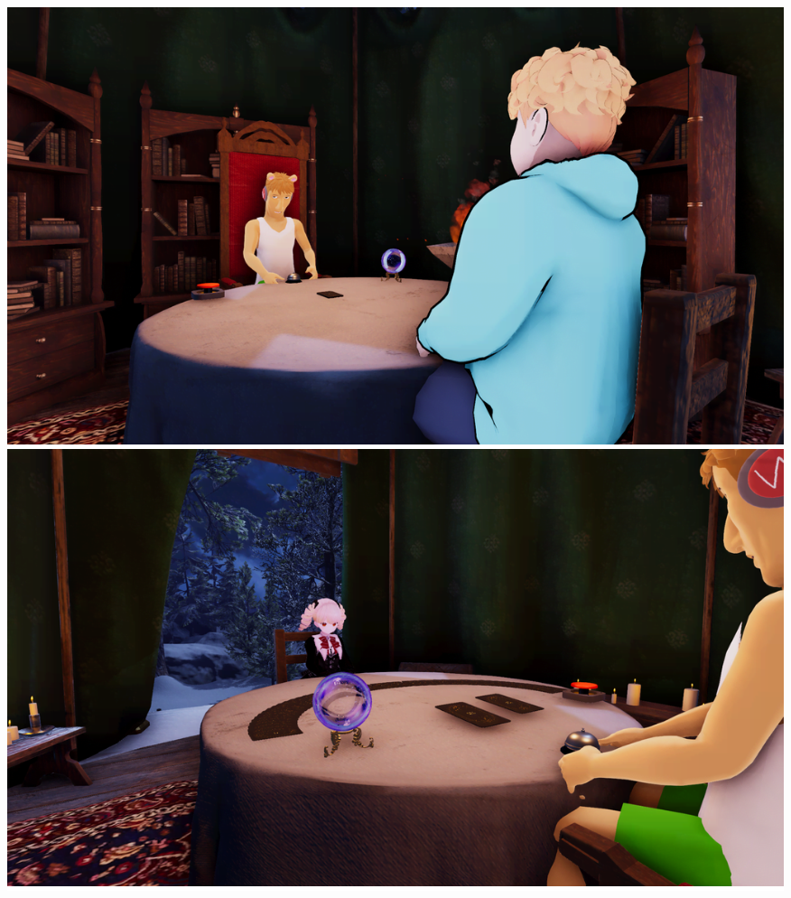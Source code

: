 ![250124_022748](/assets/project/WakTarot/250124_022748.png)
![250124_024026](/assets/project/WakTarot/250124_024026.png)